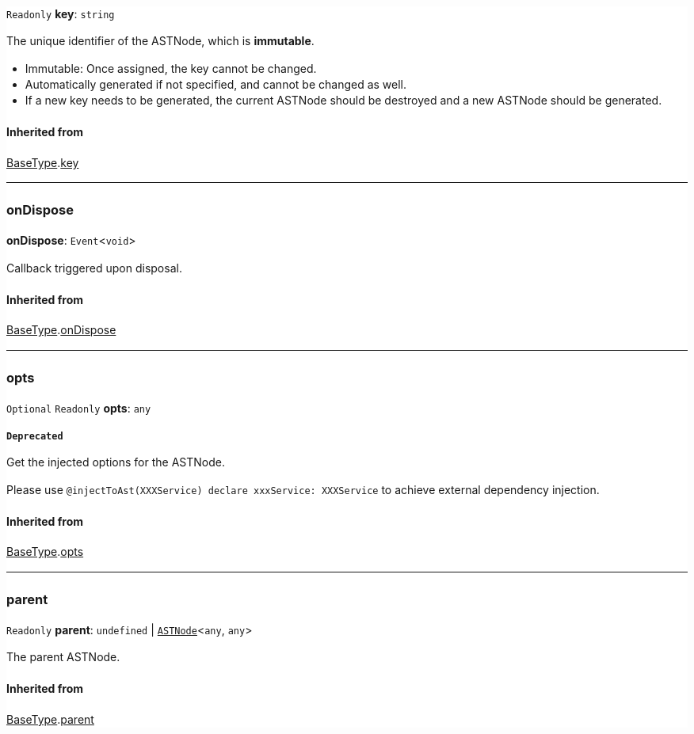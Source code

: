 `Readonly` **key**: `string`

The unique identifier of the ASTNode, which is **immutable**.

* Immutable: Once assigned, the key cannot be changed.
* Automatically generated if not specified, and cannot be changed as well.
* If a new key needs to be generated, the current ASTNode should be destroyed and a new ASTNode should be generated.

#### Inherited from

[BaseType](/auto-docs/variable-core/classes/BaseType.md).[key](/auto-docs/variable-core/classes/BaseType.md#key)

***

### onDispose

**onDispose**: `Event`<`void`>

Callback triggered upon disposal.

#### Inherited from

[BaseType](/auto-docs/variable-core/classes/BaseType.md).[onDispose](/auto-docs/variable-core/classes/BaseType.md#ondispose)

***

### opts

`Optional` `Readonly` **opts**: `any`

**`Deprecated`**

Get the injected options for the ASTNode.

Please use `@injectToAst(XXXService) declare xxxService: XXXService` to achieve external dependency injection.

#### Inherited from

[BaseType](/auto-docs/variable-core/classes/BaseType.md).[opts](/auto-docs/variable-core/classes/BaseType.md#opts)

***

### parent

`Readonly` **parent**: `undefined` | [`ASTNode`](/auto-docs/variable-core/classes/ASTNode.md)<`any`, `any`>

The parent ASTNode.

#### Inherited from

[BaseType](/auto-docs/variable-core/classes/BaseType.md).[parent](/auto-docs/variable-core/classes/BaseType.md#parent)
